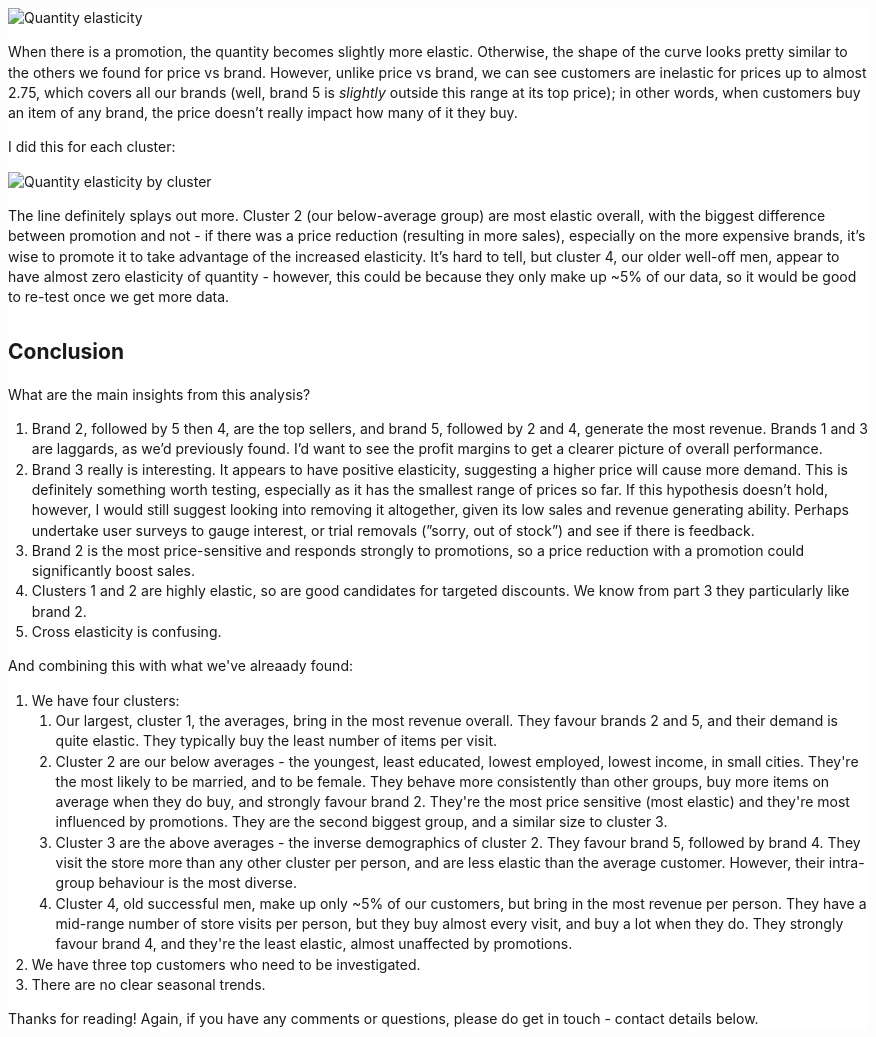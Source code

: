 ![Quantity elasticity](/images/posts/data-and-analytics/customer-analysis-iv/ca4-image-17.png)

When there is a promotion, the quantity becomes slightly more elastic. Otherwise, the shape of the curve looks pretty similar to the others we found for price vs brand. However, unlike price vs brand, we can see customers are inelastic for prices up to almost 2.75, which covers all our brands (well, brand 5 is *slightly* outside this range at its top price); in other words, when customers buy an item of any brand, the price doesn’t really impact how many of it they buy.

I did this for each cluster:

![Quantity elasticity by cluster](/images/posts/data-and-analytics/customer-analysis-iv/ca4-image-18.png)

The line definitely splays out more. Cluster 2 (our below-average group) are most elastic overall, with the biggest difference between promotion and not - if there was a price reduction (resulting in more sales), especially on the more expensive brands, it’s wise to promote it to take advantage of the increased elasticity. It’s hard to tell, but cluster 4, our older well-off men, appear to have almost zero elasticity of quantity - however, this could be because they only make up ~5% of our data, so it would be good to re-test once we get more data.

## Conclusion

What are the main insights from this analysis?

1. Brand 2, followed by 5 then 4, are the top sellers, and brand 5, followed by 2 and 4, generate the most revenue. Brands 1 and 3 are laggards, as we’d previously found. I’d want to see the profit margins to get a clearer picture of overall performance.
2. Brand 3 really is interesting. It appears to have positive elasticity, suggesting a higher price will cause more demand. This is definitely something worth testing, especially as it has the smallest range of prices so far. If this hypothesis doesn’t hold, however, I would still suggest looking into removing it altogether, given its low sales and revenue generating ability. Perhaps undertake user surveys to gauge interest, or trial removals (”sorry, out of stock”) and see if there is feedback.
3. Brand 2 is the most price-sensitive and responds strongly to promotions, so a price reduction with a promotion could significantly boost sales.
4. Clusters 1 and 2 are highly elastic, so are good candidates for targeted discounts. We know from part 3 they particularly like brand 2.
5. Cross elasticity is confusing.

And combining this with what we've alreaady found:

1. We have four clusters:
   1. Our largest, cluster 1, the averages, bring in the most revenue overall. They favour brands 2 and 5, and their demand is quite elastic. They typically buy the least number of items per visit.
   2. Cluster 2 are our below averages - the youngest, least educated, lowest employed, lowest income, in small cities. They're the most likely to be married, and to be female. They behave more consistently than other groups, buy more items on average when they do buy, and strongly favour brand 2. They're the most price sensitive (most elastic) and they're most influenced by promotions. They are the second biggest group, and a similar size to cluster 3.
   3. Cluster 3 are the above averages - the inverse demographics of cluster 2. They favour brand 5, followed by brand 4. They visit the store more than any other cluster per person, and are less elastic than the average customer. However, their intra-group behaviour is the most diverse.
   4. Cluster 4, old successful men, make up only ~5% of our customers, but bring in the most revenue per person. They have a mid-range number of store visits per person, but they buy almost every visit, and buy a lot when they do. They strongly favour brand 4, and they're the least elastic, almost unaffected by promotions.
2. We have three top customers who need to be investigated.
3. There are no clear seasonal trends.

Thanks for reading! Again, if you have any comments or questions, please do get in touch - contact details below.
